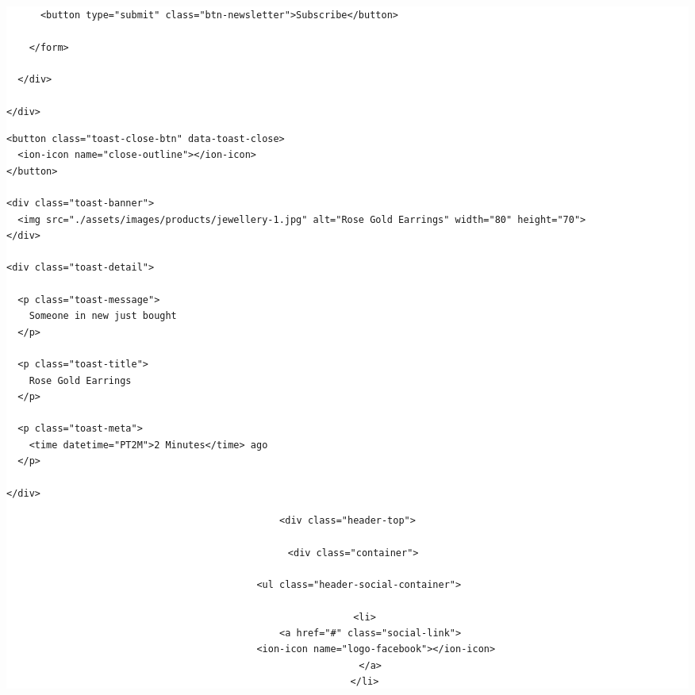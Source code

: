           <button type="submit" class="btn-newsletter">Subscribe</button>

        </form>

      </div>

    </div>

  </div>





  

  <div class="notification-toast" data-toast>

    <button class="toast-close-btn" data-toast-close>
      <ion-icon name="close-outline"></ion-icon>
    </button>

    <div class="toast-banner">
      <img src="./assets/images/products/jewellery-1.jpg" alt="Rose Gold Earrings" width="80" height="70">
    </div>

    <div class="toast-detail">

      <p class="toast-message">
        Someone in new just bought
      </p>

      <p class="toast-title">
        Rose Gold Earrings
      </p>

      <p class="toast-meta">
        <time datetime="PT2M">2 Minutes</time> ago
      </p>

    </div>

  </div>





  

  <header>

    <div class="header-top">

      <div class="container">

        <ul class="header-social-container">

          <li>
            <a href="#" class="social-link">
              <ion-icon name="logo-facebook"></ion-icon>
            </a>
          </li>
